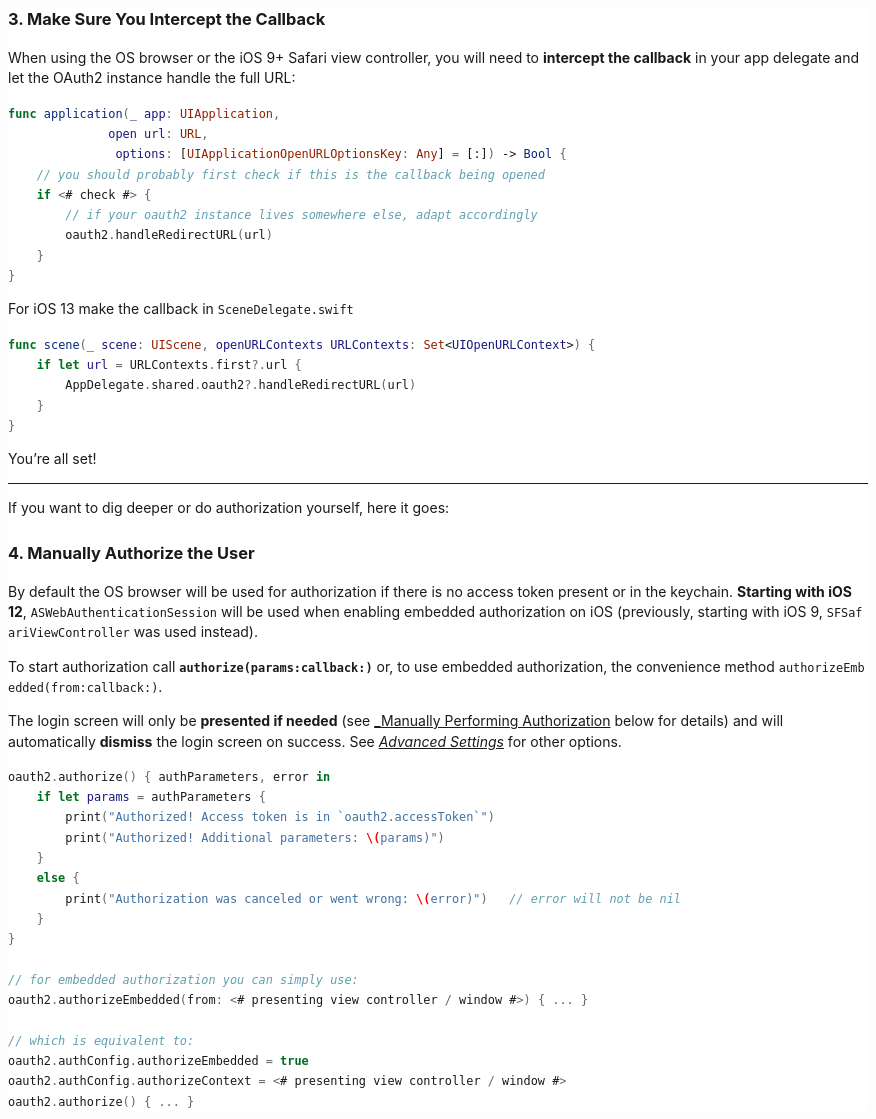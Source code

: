 ### 3. Make Sure You Intercept the Callback

When using the OS browser or the iOS 9+ Safari view controller, you will need to **intercept the callback** in your app delegate and let the OAuth2 instance handle the full URL:

```swift
func application(_ app: UIApplication,
              open url: URL,
               options: [UIApplicationOpenURLOptionsKey: Any] = [:]) -> Bool {
    // you should probably first check if this is the callback being opened
    if <# check #> {
        // if your oauth2 instance lives somewhere else, adapt accordingly
        oauth2.handleRedirectURL(url)
    }
}
```

For iOS 13 make the callback in `SceneDelegate.swift`

```swift
func scene(_ scene: UIScene, openURLContexts URLContexts: Set<UIOpenURLContext>) {
	if let url = URLContexts.first?.url {
		AppDelegate.shared.oauth2?.handleRedirectURL(url)
	}
}
```

You’re all set!

---

If you want to dig deeper or do authorization yourself, here it goes:

### 4. Manually Authorize the User

By default the OS browser will be used for authorization if there is no access token present or in the keychain.
**Starting with iOS 12**, `ASWebAuthenticationSession` will be used when enabling embedded authorization on iOS (previously, starting with iOS 9, `SFSafariViewController` was used instead).

To start authorization call **`authorize(params:callback:)`** or, to use embedded authorization, the convenience method `authorizeEmbedded(from:callback:)`.

The login screen will only be **presented if needed** (see [_Manually Performing Authorization](#manually-performing-authorization) below for details) and will automatically **dismiss** the login screen on success.
See [_Advanced Settings_](#advanced-settings) for other options.


```swift
oauth2.authorize() { authParameters, error in
    if let params = authParameters {
        print("Authorized! Access token is in `oauth2.accessToken`")
        print("Authorized! Additional parameters: \(params)")
    }
    else {
        print("Authorization was canceled or went wrong: \(error)")   // error will not be nil
    }
}

// for embedded authorization you can simply use:
oauth2.authorizeEmbedded(from: <# presenting view controller / window #>) { ... }

// which is equivalent to:
oauth2.authConfig.authorizeEmbedded = true
oauth2.authConfig.authorizeContext = <# presenting view controller / window #>
oauth2.authorize() { ... }
```


[sample]: https://github.com/p2/OAuth2App